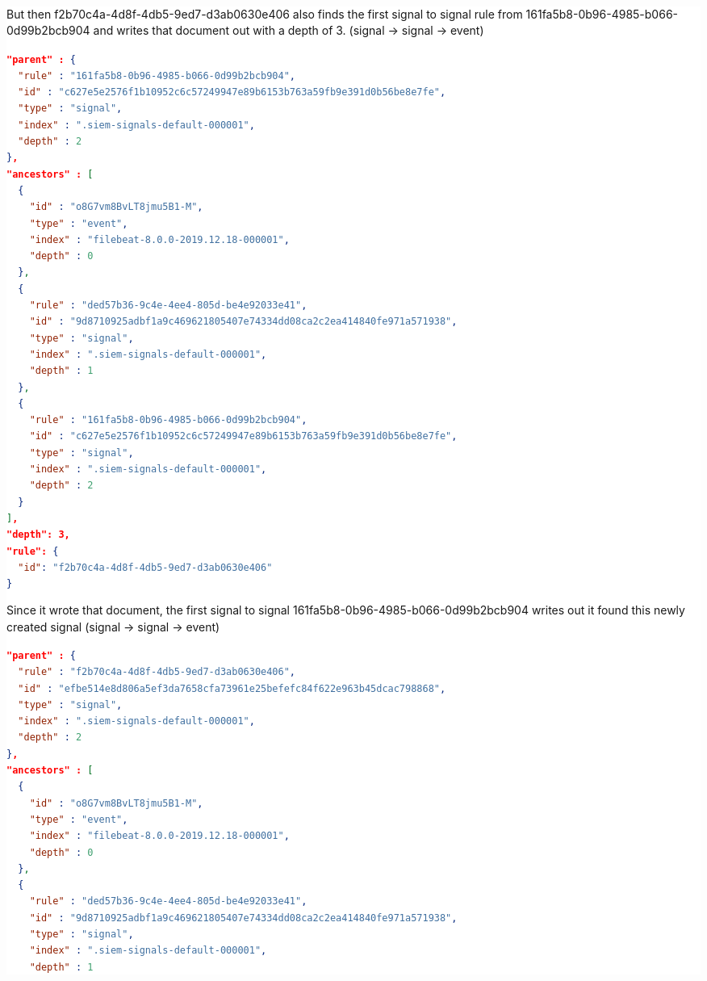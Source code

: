 But then f2b70c4a-4d8f-4db5-9ed7-d3ab0630e406 also finds the first signal to signal rule from 161fa5b8-0b96-4985-b066-0d99b2bcb904
and writes that document out with a depth of 3. (signal -> signal -> event)

```json
"parent" : {
  "rule" : "161fa5b8-0b96-4985-b066-0d99b2bcb904",
  "id" : "c627e5e2576f1b10952c6c57249947e89b6153b763a59fb9e391d0b56be8e7fe",
  "type" : "signal",
  "index" : ".siem-signals-default-000001",
  "depth" : 2
},
"ancestors" : [
  {
    "id" : "o8G7vm8BvLT8jmu5B1-M",
    "type" : "event",
    "index" : "filebeat-8.0.0-2019.12.18-000001",
    "depth" : 0
  },
  {
    "rule" : "ded57b36-9c4e-4ee4-805d-be4e92033e41",
    "id" : "9d8710925adbf1a9c469621805407e74334dd08ca2c2ea414840fe971a571938",
    "type" : "signal",
    "index" : ".siem-signals-default-000001",
    "depth" : 1
  },
  {
    "rule" : "161fa5b8-0b96-4985-b066-0d99b2bcb904",
    "id" : "c627e5e2576f1b10952c6c57249947e89b6153b763a59fb9e391d0b56be8e7fe",
    "type" : "signal",
    "index" : ".siem-signals-default-000001",
    "depth" : 2
  }
],
"depth": 3,
"rule": {
  "id": "f2b70c4a-4d8f-4db5-9ed7-d3ab0630e406"
}
```

Since it wrote that document, the first signal to signal 161fa5b8-0b96-4985-b066-0d99b2bcb904 writes out it found this newly created signal
(signal -> signal -> event)

```json
"parent" : {
  "rule" : "f2b70c4a-4d8f-4db5-9ed7-d3ab0630e406",
  "id" : "efbe514e8d806a5ef3da7658cfa73961e25befefc84f622e963b45dcac798868",
  "type" : "signal",
  "index" : ".siem-signals-default-000001",
  "depth" : 2
},
"ancestors" : [
  {
    "id" : "o8G7vm8BvLT8jmu5B1-M",
    "type" : "event",
    "index" : "filebeat-8.0.0-2019.12.18-000001",
    "depth" : 0
  },
  {
    "rule" : "ded57b36-9c4e-4ee4-805d-be4e92033e41",
    "id" : "9d8710925adbf1a9c469621805407e74334dd08ca2c2ea414840fe971a571938",
    "type" : "signal",
    "index" : ".siem-signals-default-000001",
    "depth" : 1
```
